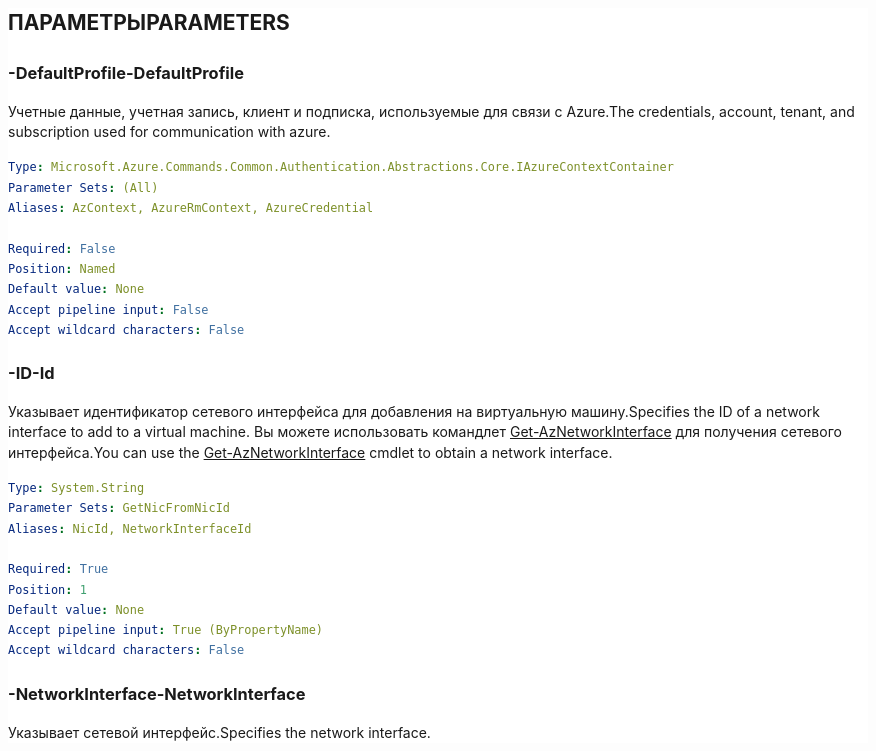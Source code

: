 ## <span data-ttu-id="f9b04-120">ПАРАМЕТРЫ</span><span class="sxs-lookup"><span data-stu-id="f9b04-120">PARAMETERS</span></span>

### <span data-ttu-id="f9b04-121">-DefaultProfile</span><span class="sxs-lookup"><span data-stu-id="f9b04-121">-DefaultProfile</span></span>
<span data-ttu-id="f9b04-122">Учетные данные, учетная запись, клиент и подписка, используемые для связи с Azure.</span><span class="sxs-lookup"><span data-stu-id="f9b04-122">The credentials, account, tenant, and subscription used for communication with azure.</span></span>

```yaml
Type: Microsoft.Azure.Commands.Common.Authentication.Abstractions.Core.IAzureContextContainer
Parameter Sets: (All)
Aliases: AzContext, AzureRmContext, AzureCredential

Required: False
Position: Named
Default value: None
Accept pipeline input: False
Accept wildcard characters: False
```

### <span data-ttu-id="f9b04-123">-ID</span><span class="sxs-lookup"><span data-stu-id="f9b04-123">-Id</span></span>
<span data-ttu-id="f9b04-124">Указывает идентификатор сетевого интерфейса для добавления на виртуальную машину.</span><span class="sxs-lookup"><span data-stu-id="f9b04-124">Specifies the ID of a network interface to add to a virtual machine.</span></span>
<span data-ttu-id="f9b04-125">Вы можете использовать командлет [Get-AzNetworkInterface](/powershell/module/az.network/get-aznetworkinterface) для получения сетевого интерфейса.</span><span class="sxs-lookup"><span data-stu-id="f9b04-125">You can use the [Get-AzNetworkInterface](/powershell/module/az.network/get-aznetworkinterface) cmdlet to obtain a network interface.</span></span>

```yaml
Type: System.String
Parameter Sets: GetNicFromNicId
Aliases: NicId, NetworkInterfaceId

Required: True
Position: 1
Default value: None
Accept pipeline input: True (ByPropertyName)
Accept wildcard characters: False
```

### <span data-ttu-id="f9b04-126">-NetworkInterface</span><span class="sxs-lookup"><span data-stu-id="f9b04-126">-NetworkInterface</span></span>
<span data-ttu-id="f9b04-127">Указывает сетевой интерфейс.</span><span class="sxs-lookup"><span data-stu-id="f9b04-127">Specifies the network interface.</span></span>
